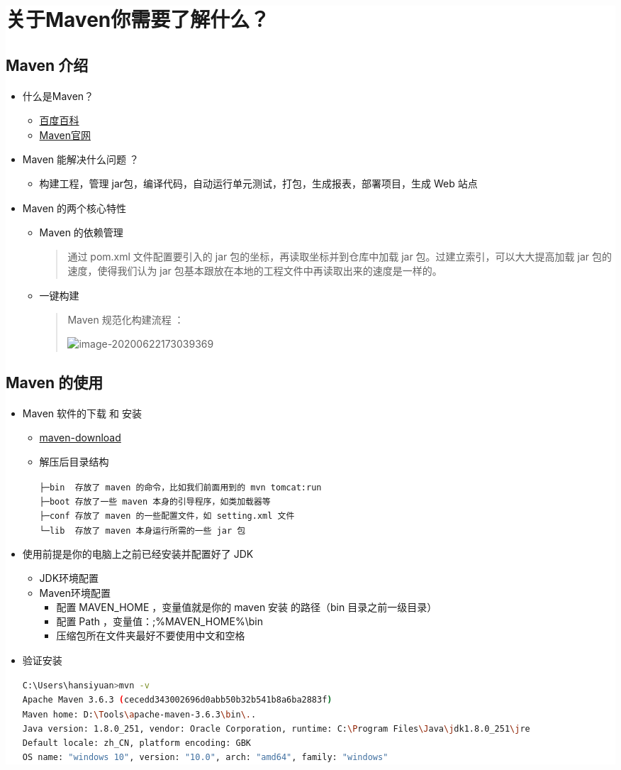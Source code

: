 # 关于Maven你需要了解什么？

## Maven 介绍  

- 什么是Maven？
  - [百度百科](https://baike.baidu.com/item/Maven/6094909)
  - [Maven官网](https://maven.apache.org/what-is-maven.html)

- Maven 能解决什么问题 ？
  
  - 构建工程，管理 jar包，编译代码，自动运行单元测试，打包，生成报表，部署项目，生成 Web 站点  
- Maven 的两个核心特性
  - Maven 的依赖管理  

    > 通过 pom.xml 文件配置要引入的 jar 包的坐标，再读取坐标并到仓库中加载 jar 包。过建立索引，可以大大提高加载 jar 包的速度，使得我们认为 jar 包基本跟放在本地的工程文件中再读取出来的速度是一样的。	

  - 一键构建  

    > Maven 规范化构建流程 ：
    >
    > ![image-20200622173039369](http://img.hansiyuan.top/images/blog/JavaBlog/%E5%85%B3%E4%BA%8EMaven%E4%BD%A0%E9%9C%80%E8%A6%81%E4%BA%86%E8%A7%A3%E4%BB%80%E4%B9%88/image-20200622173039369.png)

 <Valine></Valine>
-----------------------

## Maven 的使用

- Maven 软件的下载 和 安装

  - [maven-download](https://maven.apache.org/download.cgi)

  - 解压后目录结构

    ```
    ├─bin  存放了 maven 的命令，比如我们前面用到的 mvn tomcat:run            
    ├─boot 存放了一些 maven 本身的引导程序，如类加载器等            
    ├─conf 存放了 maven 的一些配置文件，如 setting.xml 文件                 
    └─lib  存放了 maven 本身运行所需的一些 jar 包            
    ```

- 使用前提是你的电脑上之前已经安装并配置好了 JDK

  - JDK环境配置
  - Maven环境配置
    - 配置 MAVEN_HOME ，变量值就是你的 maven 安装 的路径（bin 目录之前一级目录）  
    - 配置 Path ，变量值：;%MAVEN_HOME%\bin
    - 压缩包所在文件夹最好不要使用中文和空格

- 验证安装

  ```bash
  C:\Users\hansiyuan>mvn -v
  Apache Maven 3.6.3 (cecedd343002696d0abb50b32b541b8a6ba2883f)
  Maven home: D:\Tools\apache-maven-3.6.3\bin\..
  Java version: 1.8.0_251, vendor: Oracle Corporation, runtime: C:\Program Files\Java\jdk1.8.0_251\jre
  Default locale: zh_CN, platform encoding: GBK
  OS name: "windows 10", version: "10.0", arch: "amd64", family: "windows"
  ```
